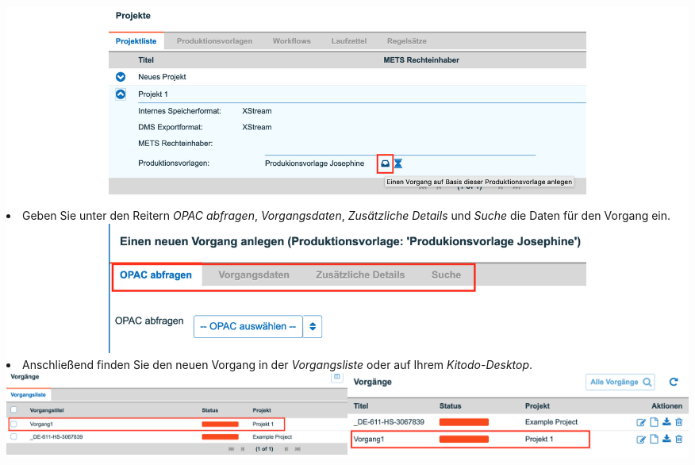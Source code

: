 <center><img src= "../../../user/pictures/ProjektlisteVorgangAnlegen.png" alt="Bild" width= 70% height= auto></center>
<li>Geben Sie unter den Reitern <i>OPAC abfragen</i>, <i>Vorgangsdaten</i>, <i>Zusätzliche Details</i> und <i>Suche</i> die Daten für den Vorgang ein. </li>
<center><img src= "../../../user/pictures/VorgangAnlegenReiter.png" alt="Bild" width= 70% height= auto></center>
<li>Anschließend finden Sie den neuen Vorgang in der <i>Vorgangsliste</i> oder auf Ihrem <i>Kitodo-Desktop</i>.</li>
<img src= "../../../user/pictures/VorgangslisteNeuerVorgang.png" alt="Bild" width= 50% height= auto><img src= "../../../user/pictures/NeuerVorgangDesktop.png" alt="Bild" width= 50% height= auto>
</ol>
